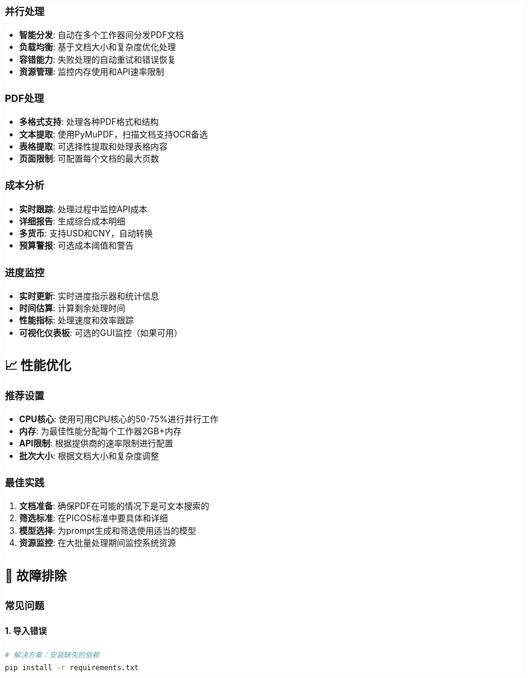 ### 并行处理
- **智能分发**: 自动在多个工作器间分发PDF文档
- **负载均衡**: 基于文档大小和复杂度优化处理
- **容错能力**: 失败处理的自动重试和错误恢复
- **资源管理**: 监控内存使用和API速率限制

### PDF处理
- **多格式支持**: 处理各种PDF格式和结构
- **文本提取**: 使用PyMuPDF，扫描文档支持OCR备选
- **表格提取**: 可选择性提取和处理表格内容
- **页面限制**: 可配置每个文档的最大页数

### 成本分析
- **实时跟踪**: 处理过程中监控API成本
- **详细报告**: 生成综合成本明细
- **多货币**: 支持USD和CNY，自动转换
- **预算警报**: 可选成本阈值和警告

### 进度监控
- **实时更新**: 实时进度指示器和统计信息
- **时间估算**: 计算剩余处理时间
- **性能指标**: 处理速度和效率跟踪
- **可视化仪表板**: 可选的GUI监控（如果可用）

## 📈 性能优化

### 推荐设置
- **CPU核心**: 使用可用CPU核心的50-75%进行并行工作
- **内存**: 为最佳性能分配每个工作器2GB+内存
- **API限制**: 根据提供商的速率限制进行配置
- **批次大小**: 根据文档大小和复杂度调整

### 最佳实践
1. **文档准备**: 确保PDF在可能的情况下是可文本搜索的
2. **筛选标准**: 在PICOS标准中要具体和详细
3. **模型选择**: 为prompt生成和筛选使用适当的模型
4. **资源监控**: 在大批量处理期间监控系统资源

## 🔧 故障排除

### 常见问题

#### 1. 导入错误
```bash
# 解决方案：安装缺失的依赖
pip install -r requirements.txt
```
